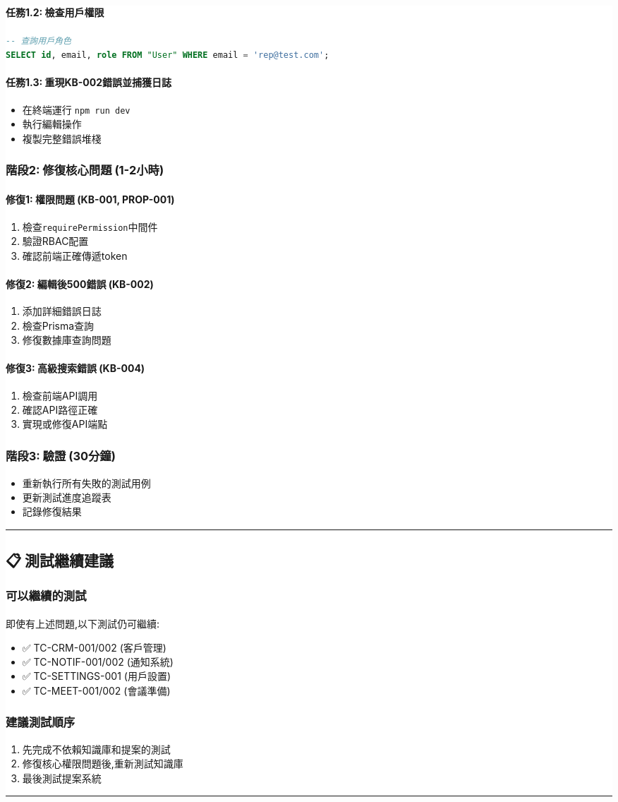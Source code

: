 #### 任務1.2: 檢查用戶權限
```sql
-- 查詢用戶角色
SELECT id, email, role FROM "User" WHERE email = 'rep@test.com';
```

#### 任務1.3: 重現KB-002錯誤並捕獲日誌
- 在終端運行 `npm run dev`
- 執行編輯操作
- 複製完整錯誤堆棧

### 階段2: 修復核心問題 (1-2小時)

#### 修復1: 權限問題 (KB-001, PROP-001)
1. 檢查`requirePermission`中間件
2. 驗證RBAC配置
3. 確認前端正確傳遞token

#### 修復2: 編輯後500錯誤 (KB-002)
1. 添加詳細錯誤日誌
2. 檢查Prisma查詢
3. 修復數據庫查詢問題

#### 修復3: 高級搜索錯誤 (KB-004)
1. 檢查前端API調用
2. 確認API路徑正確
3. 實現或修復API端點

### 階段3: 驗證 (30分鐘)
- 重新執行所有失敗的測試用例
- 更新測試進度追蹤表
- 記錄修復結果

---

## 📋 測試繼續建議

### 可以繼續的測試
即使有上述問題,以下測試仍可繼續:
- ✅ TC-CRM-001/002 (客戶管理)
- ✅ TC-NOTIF-001/002 (通知系統)
- ✅ TC-SETTINGS-001 (用戶設置)
- ✅ TC-MEET-001/002 (會議準備)

### 建議測試順序
1. 先完成不依賴知識庫和提案的測試
2. 修復核心權限問題後,重新測試知識庫
3. 最後測試提案系統

---
